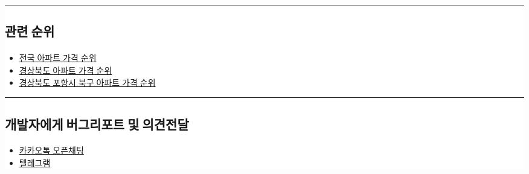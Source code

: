 
</script>


---

## 관련 순위

- [전국 아파트 가격 순위](https://inasie.github.io/apt-ranking/전국)
- [경상북도 아파트 가격 순위](https://inasie.github.io/apt-ranking/경상북도)
- [경상북도 포항시 북구 아파트 가격 순위](https://inasie.github.io/apt-ranking/경상북도-포항시-북구)


---

## 개발자에게 버그리포트 및 의견전달

- [카카오톡 오픈채팅](https://open.kakao.com/o/gLJUAP4)
- [텔레그램](https://t.me/inasie)

